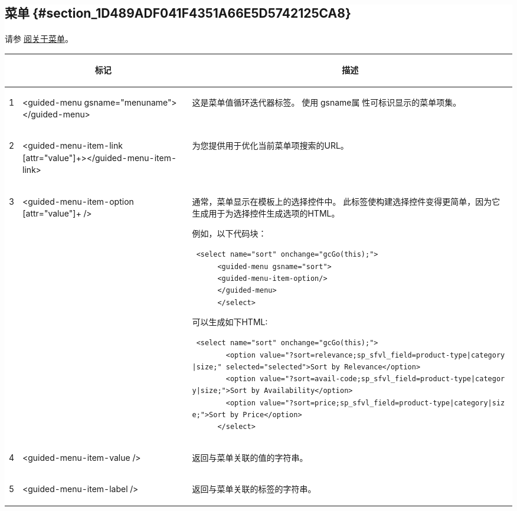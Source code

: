 ## 菜单 {#section_1D489ADF041F4351A66E5D5742125CA8}

请参 [阅关于菜单](../c-about-design-menu/c-about-menus.md#concept_68123CE5CF4447B59217B5D721424E32)。

<table> 
 <thead> 
  <tr> 
   <th colname="col01" class="entry"> </th> 
   <th colname="col1" class="entry"> <p>标记 </p> </th> 
   <th colname="col2" class="entry"> <p>描述 </p> </th> 
  </tr> 
 </thead>
 <tbody> 
  <tr> 
   <td colname="col01"> <p>1 </p> </td> 
   <td colname="col1"> <p> 
     <!--Matched search-eng version, 2/1/2013--> <span class="codeph"> &lt;guided-menu gsname="menuname"&gt;&lt;/guided-menu&gt; </span> </p> </td> 
   <td colname="col2"> <p>这是菜单值循环迭代器标签。 使用 <span class="codeph"> gsname属 </span> 性可标识显示的菜单项集。 </p> </td> 
  </tr> 
  <tr> 
   <td colname="col01"> <p>2 </p> </td> 
   <td colname="col1"> <p> 
     <!--Matched search-eng version, 2/1/2013--> <span class="codeph"> &lt;guided-menu-item-link [attr="value"]+&gt;&lt;/guided-menu-item-link&gt; </span> </p> </td> 
   <td colname="col2"> <p>为您提供用于优化当前菜单项搜索的URL。 </p> </td> 
  </tr> 
  <tr> 
   <td colname="col01"> <p>3 </p> </td> 
   <td colname="col1"> <p> 
     <!--Matched search-eng version, 2/1/2013--> <span class="codeph"> &lt;guided-menu-item-option [attr="value"]+ /&gt; </span> </p> </td> 
   <td colname="col2"> <p>通常，菜单显示在模板上的选择控件中。 此标签使构建选择控件变得更简单，因为它生成用于为选择控件生成选项的HTML。 </p> <p>例如，以下代码块： </p> <p> <code class="syntax html"> &lt;select&nbsp;name="sort"&nbsp;onchange="gcGo(this);"&gt; 
      &lt;guided-menu&nbsp;gsname="sort"&gt; 
      &lt;guided-menu-item-option/&gt; 
      &lt;/guided-menu&gt; 
      &lt;/select&gt; </code> </p> <p>可以生成如下HTML: </p> <p> <code class="syntax html"> &lt;select&nbsp;name="sort"&nbsp;onchange="gcGo(this);"&gt; 
      &nbsp;&nbsp;&lt;option&nbsp;value="?sort=relevance;sp_sfvl_field=product-type|category|size;"&nbsp;selected="selected"&gt;Sort&nbsp;by&nbsp;Relevance&lt;/option&gt; 
      &nbsp;&nbsp;&lt;option&nbsp;value="?sort=avail-code;sp_sfvl_field=product-type|category|size;"&gt;Sort&nbsp;by&nbsp;Availability&lt;/option&gt; 
      &nbsp;&nbsp;&lt;option&nbsp;value="?sort=price;sp_sfvl_field=product-type|category|size;"&gt;Sort&nbsp;by&nbsp;Price&lt;/option&gt; 
      &lt;/select&gt; </code> </p> </td> 
  </tr> 
  <tr> 
   <td colname="col01"> <p>4 </p> </td> 
   <td colname="col1"> <p> 
     <!--Matched search-eng version, 2/1/2013--> <span class="codeph"> &lt;guided-menu-item-value /&gt; </span> </p> </td> 
   <td colname="col2"> <p>返回与菜单关联的值的字符串。 </p> </td> 
  </tr> 
  <tr> 
   <td colname="col01"> <p>5 </p> </td> 
   <td colname="col1"> <p> 
     <!--Matched search-eng version, 2/1/2013--> <span class="codeph"> &lt;guided-menu-item-label /&gt; </span> </p> </td> 
   <td colname="col2"> <p>返回与菜单关联的标签的字符串。 </p> </td> 
  </tr> 
  <tr> 